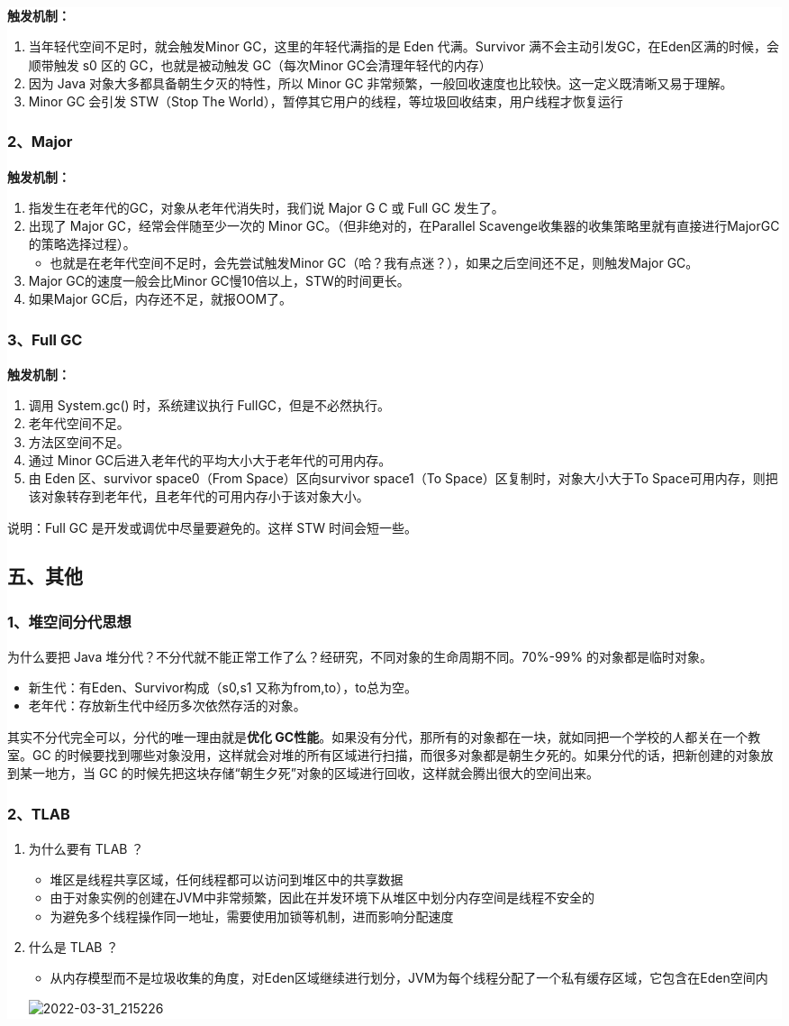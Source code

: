 **触发机制：**

1. 当年轻代空间不足时，就会触发Minor GC，这里的年轻代满指的是 Eden 代满。Survivor 满不会主动引发GC，在Eden区满的时候，会顺带触发 s0 区的 GC，也就是被动触发 GC（每次Minor GC会清理年轻代的内存）
2. 因为 Java 对象大多都具备朝生夕灭的特性，所以 Minor GC 非常频繁，一般回收速度也比较快。这一定义既清晰又易于理解。
3. Minor GC 会引发 STW（Stop The World），暂停其它用户的线程，等垃圾回收结束，用户线程才恢复运行

### 2、Major

**触发机制：**

1. 指发生在老年代的GC，对象从老年代消失时，我们说  Major G C 或 Full GC 发生了。
2. 出现了 Major GC，经常会伴随至少一次的 Minor GC。（但非绝对的，在Parallel Scavenge收集器的收集策略里就有直接进行MajorGC的策略选择过程）。
   - 也就是在老年代空间不足时，会先尝试触发Minor GC（哈？我有点迷？），如果之后空间还不足，则触发Major GC。
3. Major GC的速度一般会比Minor GC慢10倍以上，STW的时间更长。
4. 如果Major GC后，内存还不足，就报OOM了。

### 3、Full GC

**触发机制：**

1. 调用 System.gc() 时，系统建议执行 FullGC，但是不必然执行。
2. 老年代空间不足。
3. 方法区空间不足。
4. 通过 Minor GC后进入老年代的平均大小大于老年代的可用内存。
5. 由 Eden 区、survivor space0（From Space）区向survivor space1（To Space）区复制时，对象大小大于To Space可用内存，则把该对象转存到老年代，且老年代的可用内存小于该对象大小。

说明：Full GC 是开发或调优中尽量要避免的。这样 STW 时间会短一些。

## 五、其他

### 1、堆空间分代思想

为什么要把 Java 堆分代？不分代就不能正常工作了么？经研究，不同对象的生命周期不同。70%-99% 的对象都是临时对象。

- 新生代：有Eden、Survivor构成（s0,s1 又称为from,to），to总为空。
- 老年代：存放新生代中经历多次依然存活的对象。

其实不分代完全可以，分代的唯一理由就是**优化 GC性能**。如果没有分代，那所有的对象都在一块，就如同把一个学校的人都关在一个教室。GC 的时候要找到哪些对象没用，这样就会对堆的所有区域进行扫描，而很多对象都是朝生夕死的。如果分代的话，把新创建的对象放到某一地方，当 GC 的时候先把这块存储“朝生夕死”对象的区域进行回收，这样就会腾出很大的空间出来。

### 2、TLAB

1. 为什么要有 TLAB ？

   - 堆区是线程共享区域，任何线程都可以访问到堆区中的共享数据
   - 由于对象实例的创建在JVM中非常频繁，因此在并发环境下从堆区中划分内存空间是线程不安全的
   - 为避免多个线程操作同一地址，需要使用加锁等机制，进而影响分配速度

2. 什么是 TLAB ？

   - 从内存模型而不是垃圾收集的角度，对Eden区域继续进行划分，JVM为每个线程分配了一个私有缓存区域，它包含在Eden空间内

   ![2022-03-31_215226](https://img.qinweizhao.com/2022/03/2022-03-31_215226.png)
